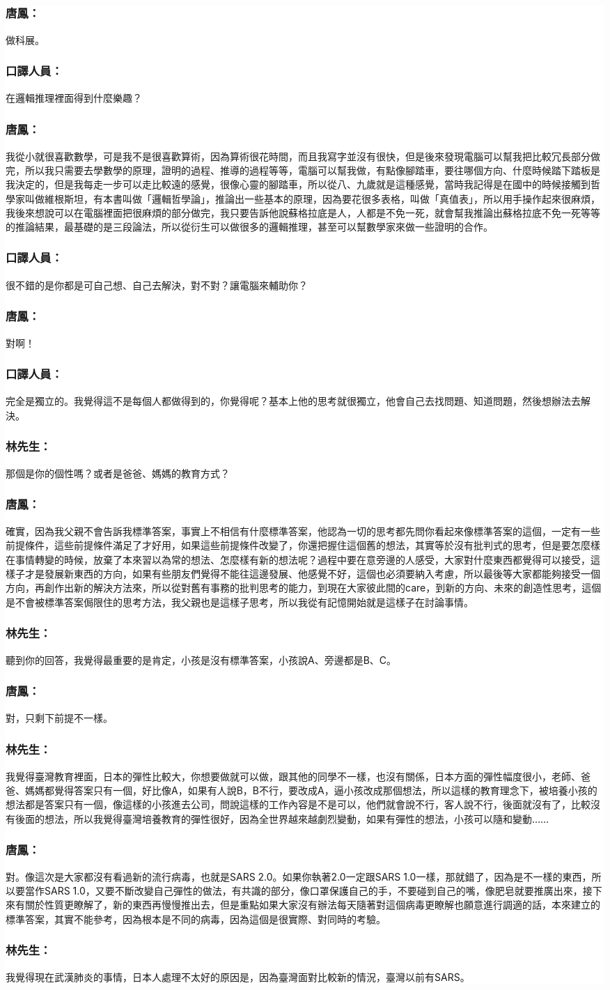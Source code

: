 ### 唐鳳：
做科展。

### 口譯人員：
在邏輯推理裡面得到什麼樂趣？

### 唐鳳：
我從小就很喜歡數學，可是我不是很喜歡算術，因為算術很花時間，而且我寫字並沒有很快，但是後來發現電腦可以幫我把比較冗長部分做完，所以我只需要去學數學的原理，證明的過程、推導的過程等等，電腦可以幫我做，有點像腳踏車，要往哪個方向、什麼時候踏下踏板是我決定的，但是我每走一步可以走比較遠的感覺，很像心靈的腳踏車，所以從八、九歲就是這種感覺，當時我記得是在國中的時候接觸到哲學家叫做維根斯坦，有本書叫做「邏輯哲學論」，推論出一些基本的原理，因為要花很多表格，叫做「真值表」，所以用手操作起來很麻煩，我後來想說可以在電腦裡面把很麻煩的部分做完，我只要告訴他說蘇格拉底是人，人都是不免一死，就會幫我推論出蘇格拉底不免一死等等的推論結果，最基礎的是三段論法，所以從衍生可以做很多的邏輯推理，甚至可以幫數學家來做一些證明的合作。

### 口譯人員：
很不錯的是你都是可自己想、自己去解決，對不對？讓電腦來輔助你？

### 唐鳳：
對啊！

### 口譯人員：
完全是獨立的。我覺得這不是每個人都做得到的，你覺得呢？基本上他的思考就很獨立，他會自己去找問題、知道問題，然後想辦法去解決。

### 林先生：
那個是你的個性嗎？或者是爸爸、媽媽的教育方式？

### 唐鳳：
確實，因為我父親不會告訴我標準答案，事實上不相信有什麼標準答案，他認為一切的思考都先問你看起來像標準答案的這個，一定有一些前提條件，這些前提條件滿足了才好用，如果這些前提條件改變了，你還把握住這個舊的想法，其實等於沒有批判式的思考，但是要怎麼樣在事情轉變的時候，放棄了本來習以為常的想法、怎麼樣有新的想法呢？過程中要在意旁邊的人感受，大家對什麼東西都覺得可以接受，這樣子才是發展新東西的方向，如果有些朋友們覺得不能往這邊發展、他感覺不好，這個也必須要納入考慮，所以最後等大家都能夠接受一個方向，再創作出新的解決方法來，所以從對舊有事務的批判思考的能力，到現在大家彼此間的care，到新的方向、未來的創造性思考，這個是不會被標準答案侷限住的思考方法，我父親也是這樣子思考，所以我從有記憶開始就是這樣子在討論事情。

### 林先生：
聽到你的回答，我覺得最重要的是肯定，小孩是沒有標準答案，小孩說A、旁邊都是B、C。

### 唐鳳：
對，只剩下前提不一樣。

### 林先生：
我覺得臺灣教育裡面，日本的彈性比較大，你想要做就可以做，跟其他的同學不一樣，也沒有關係，日本方面的彈性幅度很小，老師、爸爸、媽媽都覺得答案只有一個，好比像A，如果有人說B，B不行，要改成A，逼小孩改成那個想法，所以這樣的教育理念下，被培養小孩的想法都是答案只有一個，像這樣的小孩進去公司，問說這樣的工作內容是不是可以，他們就會說不行，客人說不行，後面就沒有了，比較沒有後面的想法，所以我覺得臺灣培養教育的彈性很好，因為全世界越來越劇烈變動，如果有彈性的想法，小孩可以隨和變動……

### 唐鳳：
對。像這次是大家都沒有看過新的流行病毒，也就是SARS 2.0。如果你執著2.0一定跟SARS 1.0一樣，那就錯了，因為是不一樣的東西，所以要當作SARS 1.0，又要不斷改變自己彈性的做法，有共識的部分，像口罩保護自己的手，不要碰到自己的嘴，像肥皂就要推廣出來，接下來有關於性質更瞭解了，新的東西再慢慢推出去，但是重點如果大家沒有辦法每天隨著對這個病毒更瞭解也願意進行調適的話，本來建立的標準答案，其實不能參考，因為根本是不同的病毒，因為這個是很實際、對同時的考驗。

### 林先生：
我覺得現在武漢肺炎的事情，日本人處理不太好的原因是，因為臺灣面對比較新的情況，臺灣以前有SARS。
